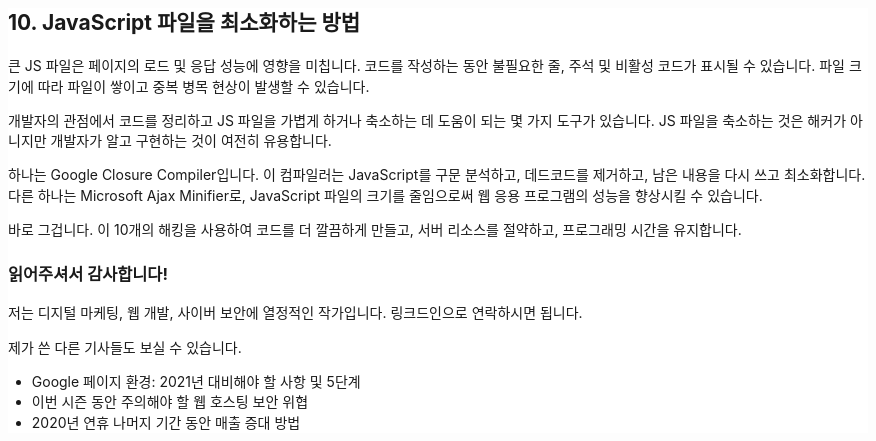 ## 10. JavaScript 파일을 최소화하는 방법

큰 JS 파일은 페이지의 로드 및 응답 성능에 영향을 미칩니다. 코드를 작성하는 동안 불필요한 줄, 주석 및 비활성 코드가 표시될 수 있습니다. 파일 크기에 따라 파일이 쌓이고 중복 병목 현상이 발생할 수 있습니다.

개발자의 관점에서 코드를 정리하고 JS 파일을 가볍게 하거나 축소하는 데 도움이 되는 몇 가지 도구가 있습니다. JS 파일을 축소하는 것은 해커가 아니지만 개발자가 알고 구현하는 것이 여전히 유용합니다.

하나는 Google Closure Compiler입니다. 이 컴파일러는 JavaScript를 구문 분석하고, 데드코드를 제거하고, 남은 내용을 다시 쓰고 최소화합니다. 다른 하나는 Microsoft Ajax Minifier로, JavaScript 파일의 크기를 줄임으로써 웹 응용 프로그램의 성능을 향상시킬 수 있습니다.

바로 그겁니다. 이 10개의 해킹을 사용하여 코드를 더 깔끔하게 만들고, 서버 리소스를 절약하고, 프로그래밍 시간을 유지합니다.

### 읽어주셔서 감사합니다!

저는 디지털 마케팅, 웹 개발, 사이버 보안에 열정적인 작가입니다. 링크드인으로 연락하시면 됩니다.

제가 쓴 다른 기사들도 보실 수 있습니다.

- Google 페이지 환경: 2021년 대비해야 할 사항 및 5단계
- 이번 시즌 동안 주의해야 할 웹 호스팅 보안 위협
- 2020년 연휴 나머지 기간 동안 매출 증대 방법